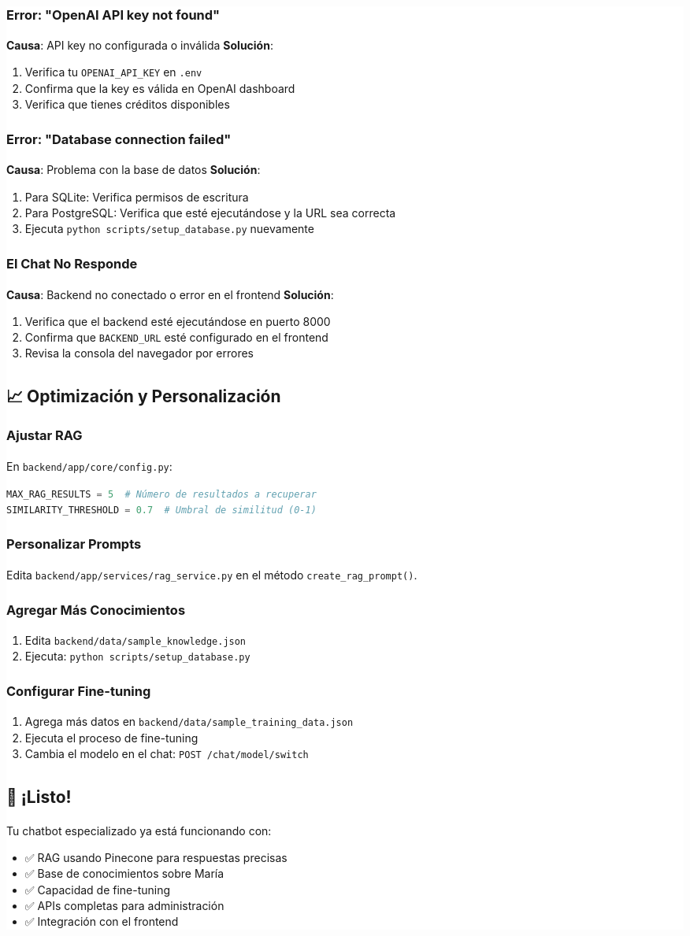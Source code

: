 ### Error: "OpenAI API key not found"

**Causa**: API key no configurada o inválida
**Solución**:
1. Verifica tu `OPENAI_API_KEY` en `.env`
2. Confirma que la key es válida en OpenAI dashboard
3. Verifica que tienes créditos disponibles

### Error: "Database connection failed"

**Causa**: Problema con la base de datos
**Solución**:
1. Para SQLite: Verifica permisos de escritura
2. Para PostgreSQL: Verifica que esté ejecutándose y la URL sea correcta
3. Ejecuta `python scripts/setup_database.py` nuevamente

### El Chat No Responde

**Causa**: Backend no conectado o error en el frontend
**Solución**:
1. Verifica que el backend esté ejecutándose en puerto 8000
2. Confirma que `BACKEND_URL` esté configurado en el frontend
3. Revisa la consola del navegador por errores

## 📈 Optimización y Personalización

### Ajustar RAG

En `backend/app/core/config.py`:
```python
MAX_RAG_RESULTS = 5  # Número de resultados a recuperar
SIMILARITY_THRESHOLD = 0.7  # Umbral de similitud (0-1)
```

### Personalizar Prompts

Edita `backend/app/services/rag_service.py` en el método `create_rag_prompt()`.

### Agregar Más Conocimientos

1. Edita `backend/data/sample_knowledge.json`
2. Ejecuta: `python scripts/setup_database.py`

### Configurar Fine-tuning

1. Agrega más datos en `backend/data/sample_training_data.json`
2. Ejecuta el proceso de fine-tuning
3. Cambia el modelo en el chat: `POST /chat/model/switch`

## 🎉 ¡Listo!

Tu chatbot especializado ya está funcionando con:
- ✅ RAG usando Pinecone para respuestas precisas
- ✅ Base de conocimientos sobre María
- ✅ Capacidad de fine-tuning
- ✅ APIs completas para administración
- ✅ Integración con el frontend
